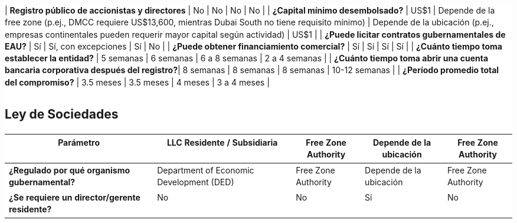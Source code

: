 | **Registro público de accionistas y directores**                                   | No                                                                                                              | No                                                                                                                                | No                                                                                                        | No                                                                     |
| **¿Capital mínimo desembolsado?**                                                  | US\$1                                                                                                           | Depende de la free zone (p.ej., DMCC requiere US\$13,600, mientras Dubai South no tiene requisito mínimo)                        | Depende de la ubicación (p.ej., empresas continentales pueden requerir mayor capital según actividad)     | US\$1                                                                  |
| **¿Puede licitar contratos gubernamentales de EAU?**                              | Sí                                                                                                              | Sí, con excepciones                                                                                                               | Sí                                                                                                        | No                                                                     |
| **¿Puede obtener financiamiento comercial?**                                       | Sí                                                                                                              | Sí                                                                                                                                | Sí                                                                                                        | Sí                                                                     |
| **¿Cuánto tiempo toma establecer la entidad?**                                     | 5 semanas                                                                                                       | 6 semanas                                                                                                                         | 6 a 8 semanas                                                                                             | 2 a 4 semanas                                                          |
| **¿Cuánto tiempo toma abrir una cuenta bancaria corporativa después del registro?**| 8 semanas                                                                                                       | 8 semanas                                                                                                                         | 8 semanas                                                                                                 | 10-12 semanas                                                          |
| **¿Período promedio total del compromiso?**                                        | 3.5 meses                                                                                                       | 3.5 meses                                                                                                                         | 4 meses                                                                                                   | 3 a 4 meses                                                            |

## Ley de Sociedades

| **Parámetro**                                                      | **LLC Residente / Subsidiaria**                                                                                                            | **Free Zone Authority**                                                                                                                    | **Depende de la ubicación**                                                                                                               | **Free Zone Authority** |
| ------------------------------------------------------------------- | ------------------------------------------------------------------------------------------------------------------------------------------ | ------------------------------------------------------------------------------------------------------------------------------------------ | ------------------------------------------------------------------------------------------------------------------------------------------ | ----------------------- |
| **¿Regulado por qué organismo gubernamental?**                     | Department of Economic Development (DED)                                                                                                   | Free Zone Authority                                                                                                                        | Depende de la ubicación                                                                                                                   | Free Zone Authority     |
| **¿Se requiere un director/gerente residente?**                    | No                                                                                                                                         | No                                                                                                                                         | Sí                                                                                                                                        | No                      |